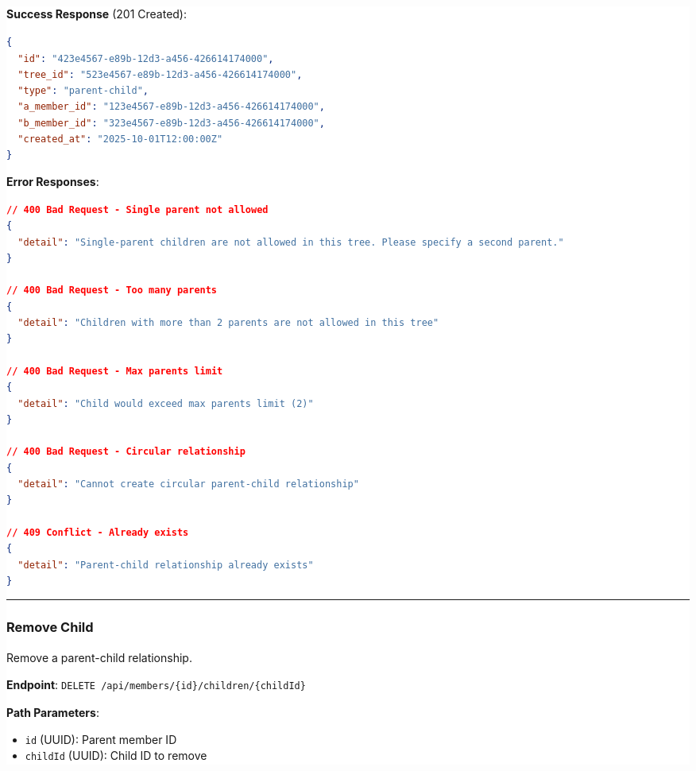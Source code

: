**Success Response** (201 Created):

```json
{
  "id": "423e4567-e89b-12d3-a456-426614174000",
  "tree_id": "523e4567-e89b-12d3-a456-426614174000",
  "type": "parent-child",
  "a_member_id": "123e4567-e89b-12d3-a456-426614174000",
  "b_member_id": "323e4567-e89b-12d3-a456-426614174000",
  "created_at": "2025-10-01T12:00:00Z"
}
```

**Error Responses**:

```json
// 400 Bad Request - Single parent not allowed
{
  "detail": "Single-parent children are not allowed in this tree. Please specify a second parent."
}

// 400 Bad Request - Too many parents
{
  "detail": "Children with more than 2 parents are not allowed in this tree"
}

// 400 Bad Request - Max parents limit
{
  "detail": "Child would exceed max parents limit (2)"
}

// 400 Bad Request - Circular relationship
{
  "detail": "Cannot create circular parent-child relationship"
}

// 409 Conflict - Already exists
{
  "detail": "Parent-child relationship already exists"
}
```

---

### Remove Child

Remove a parent-child relationship.

**Endpoint**: `DELETE /api/members/{id}/children/{childId}`

**Path Parameters**:

- `id` (UUID): Parent member ID
- `childId` (UUID): Child ID to remove
